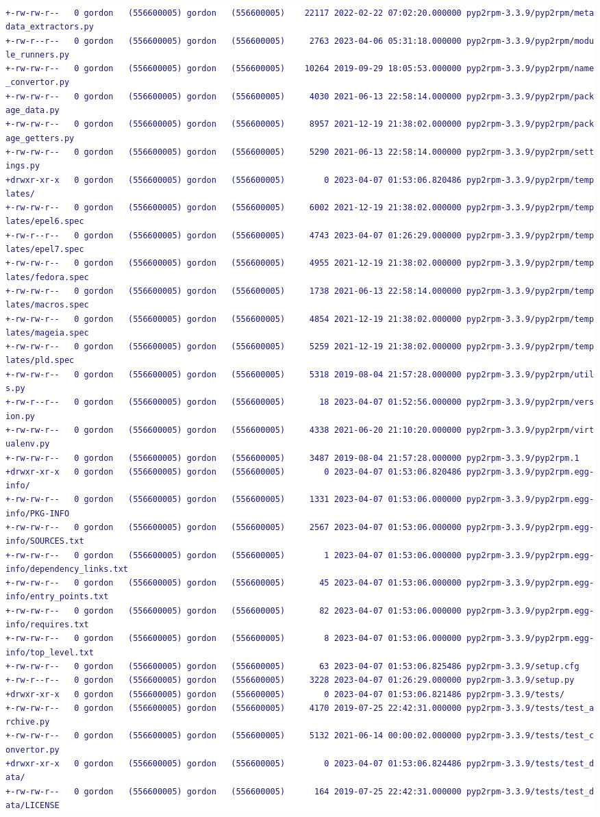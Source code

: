 ```diff
+-rw-rw-r--   0 gordon   (556600005) gordon   (556600005)    22117 2022-02-22 07:02:20.000000 pyp2rpm-3.3.9/pyp2rpm/metadata_extractors.py
+-rw-r--r--   0 gordon   (556600005) gordon   (556600005)     2763 2023-04-06 05:31:18.000000 pyp2rpm-3.3.9/pyp2rpm/module_runners.py
+-rw-rw-r--   0 gordon   (556600005) gordon   (556600005)    10264 2019-09-29 18:05:53.000000 pyp2rpm-3.3.9/pyp2rpm/name_convertor.py
+-rw-rw-r--   0 gordon   (556600005) gordon   (556600005)     4030 2021-06-13 22:58:14.000000 pyp2rpm-3.3.9/pyp2rpm/package_data.py
+-rw-rw-r--   0 gordon   (556600005) gordon   (556600005)     8957 2021-12-19 21:38:02.000000 pyp2rpm-3.3.9/pyp2rpm/package_getters.py
+-rw-rw-r--   0 gordon   (556600005) gordon   (556600005)     5290 2021-06-13 22:58:14.000000 pyp2rpm-3.3.9/pyp2rpm/settings.py
+drwxr-xr-x   0 gordon   (556600005) gordon   (556600005)        0 2023-04-07 01:53:06.820486 pyp2rpm-3.3.9/pyp2rpm/templates/
+-rw-rw-r--   0 gordon   (556600005) gordon   (556600005)     6002 2021-12-19 21:38:02.000000 pyp2rpm-3.3.9/pyp2rpm/templates/epel6.spec
+-rw-r--r--   0 gordon   (556600005) gordon   (556600005)     4743 2023-04-07 01:26:29.000000 pyp2rpm-3.3.9/pyp2rpm/templates/epel7.spec
+-rw-rw-r--   0 gordon   (556600005) gordon   (556600005)     4955 2021-12-19 21:38:02.000000 pyp2rpm-3.3.9/pyp2rpm/templates/fedora.spec
+-rw-rw-r--   0 gordon   (556600005) gordon   (556600005)     1738 2021-06-13 22:58:14.000000 pyp2rpm-3.3.9/pyp2rpm/templates/macros.spec
+-rw-rw-r--   0 gordon   (556600005) gordon   (556600005)     4854 2021-12-19 21:38:02.000000 pyp2rpm-3.3.9/pyp2rpm/templates/mageia.spec
+-rw-rw-r--   0 gordon   (556600005) gordon   (556600005)     5259 2021-12-19 21:38:02.000000 pyp2rpm-3.3.9/pyp2rpm/templates/pld.spec
+-rw-rw-r--   0 gordon   (556600005) gordon   (556600005)     5318 2019-08-04 21:57:28.000000 pyp2rpm-3.3.9/pyp2rpm/utils.py
+-rw-r--r--   0 gordon   (556600005) gordon   (556600005)       18 2023-04-07 01:52:56.000000 pyp2rpm-3.3.9/pyp2rpm/version.py
+-rw-rw-r--   0 gordon   (556600005) gordon   (556600005)     4338 2021-06-20 21:10:20.000000 pyp2rpm-3.3.9/pyp2rpm/virtualenv.py
+-rw-rw-r--   0 gordon   (556600005) gordon   (556600005)     3487 2019-08-04 21:57:28.000000 pyp2rpm-3.3.9/pyp2rpm.1
+drwxr-xr-x   0 gordon   (556600005) gordon   (556600005)        0 2023-04-07 01:53:06.820486 pyp2rpm-3.3.9/pyp2rpm.egg-info/
+-rw-rw-r--   0 gordon   (556600005) gordon   (556600005)     1331 2023-04-07 01:53:06.000000 pyp2rpm-3.3.9/pyp2rpm.egg-info/PKG-INFO
+-rw-rw-r--   0 gordon   (556600005) gordon   (556600005)     2567 2023-04-07 01:53:06.000000 pyp2rpm-3.3.9/pyp2rpm.egg-info/SOURCES.txt
+-rw-rw-r--   0 gordon   (556600005) gordon   (556600005)        1 2023-04-07 01:53:06.000000 pyp2rpm-3.3.9/pyp2rpm.egg-info/dependency_links.txt
+-rw-rw-r--   0 gordon   (556600005) gordon   (556600005)       45 2023-04-07 01:53:06.000000 pyp2rpm-3.3.9/pyp2rpm.egg-info/entry_points.txt
+-rw-rw-r--   0 gordon   (556600005) gordon   (556600005)       82 2023-04-07 01:53:06.000000 pyp2rpm-3.3.9/pyp2rpm.egg-info/requires.txt
+-rw-rw-r--   0 gordon   (556600005) gordon   (556600005)        8 2023-04-07 01:53:06.000000 pyp2rpm-3.3.9/pyp2rpm.egg-info/top_level.txt
+-rw-rw-r--   0 gordon   (556600005) gordon   (556600005)       63 2023-04-07 01:53:06.825486 pyp2rpm-3.3.9/setup.cfg
+-rw-r--r--   0 gordon   (556600005) gordon   (556600005)     3228 2023-04-07 01:26:29.000000 pyp2rpm-3.3.9/setup.py
+drwxr-xr-x   0 gordon   (556600005) gordon   (556600005)        0 2023-04-07 01:53:06.821486 pyp2rpm-3.3.9/tests/
+-rw-rw-r--   0 gordon   (556600005) gordon   (556600005)     4170 2019-07-25 22:42:31.000000 pyp2rpm-3.3.9/tests/test_archive.py
+-rw-rw-r--   0 gordon   (556600005) gordon   (556600005)     5132 2021-06-14 00:00:02.000000 pyp2rpm-3.3.9/tests/test_convertor.py
+drwxr-xr-x   0 gordon   (556600005) gordon   (556600005)        0 2023-04-07 01:53:06.824486 pyp2rpm-3.3.9/tests/test_data/
+-rw-rw-r--   0 gordon   (556600005) gordon   (556600005)      164 2019-07-25 22:42:31.000000 pyp2rpm-3.3.9/tests/test_data/LICENSE
```